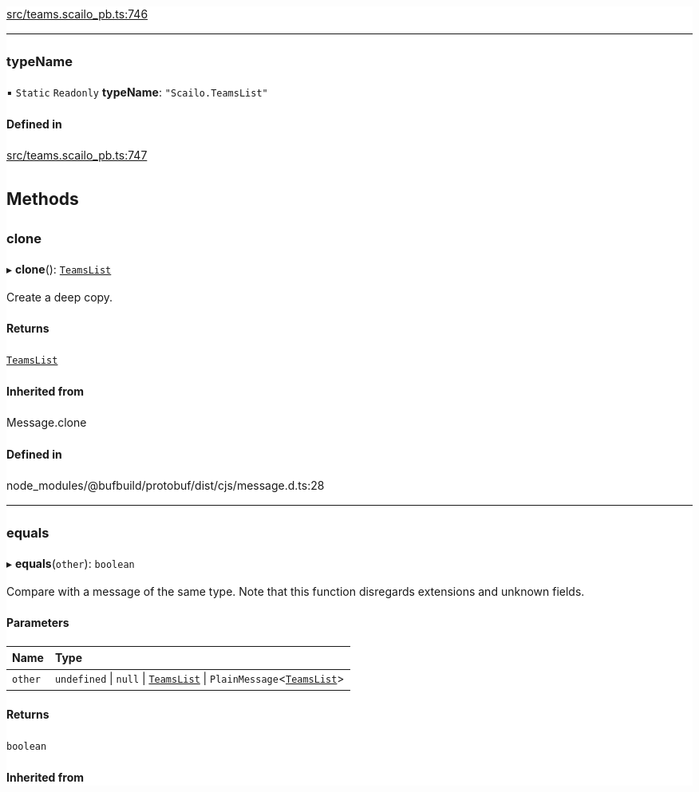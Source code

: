 [src/teams.scailo_pb.ts:746](https://github.com/scailo/ts-sdk/blob/c10a36b57201dfa5903d4b53efa1e62aa6208936/src/teams.scailo_pb.ts#L746)

___

### typeName

▪ `Static` `Readonly` **typeName**: ``"Scailo.TeamsList"``

#### Defined in

[src/teams.scailo_pb.ts:747](https://github.com/scailo/ts-sdk/blob/c10a36b57201dfa5903d4b53efa1e62aa6208936/src/teams.scailo_pb.ts#L747)

## Methods

### clone

▸ **clone**(): [`TeamsList`](TeamsList.md)

Create a deep copy.

#### Returns

[`TeamsList`](TeamsList.md)

#### Inherited from

Message.clone

#### Defined in

node_modules/@bufbuild/protobuf/dist/cjs/message.d.ts:28

___

### equals

▸ **equals**(`other`): `boolean`

Compare with a message of the same type.
Note that this function disregards extensions and unknown fields.

#### Parameters

| Name | Type |
| :------ | :------ |
| `other` | `undefined` \| ``null`` \| [`TeamsList`](TeamsList.md) \| `PlainMessage`\<[`TeamsList`](TeamsList.md)\> |

#### Returns

`boolean`

#### Inherited from
